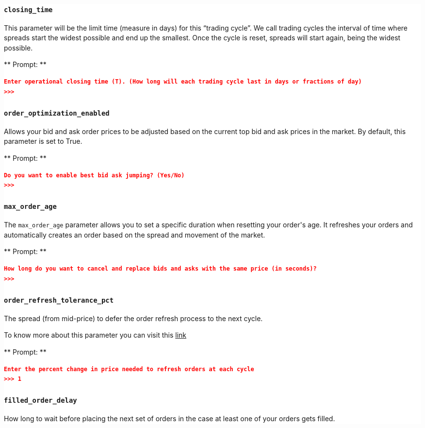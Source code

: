 ### `closing_time`

This parameter will be the limit time (measure in days) for this “trading cycle”. We call trading cycles the interval of time where spreads start the widest possible and end up the smallest. Once the cycle is reset, spreads will start again, being the widest possible.

** Prompt: **

```json
Enter operational closing time (T). (How long will each trading cycle last in days or fractions of day)
>>>
```

### `order_optimization_enabled`

Allows your bid and ask order prices to be adjusted based on the current top bid and ask prices in the market. By default, this parameter is set to True.

** Prompt: **

```json
Do you want to enable best bid ask jumping? (Yes/No)
>>>
```

### `max_order_age`

The `max_order_age` parameter allows you to set a specific duration when resetting your order's age. It refreshes your orders and automatically creates an order based on the spread and movement of the market.

** Prompt: **

```json
How long do you want to cancel and replace bids and asks with the same price (in seconds)?
>>>
```

### `order_refresh_tolerance_pct`

The spread (from mid-price) to defer the order refresh process to the next cycle.

To know more about this parameter you can visit this [link](/market-making/order-refresh-tolerance/)

** Prompt: **

```json
Enter the percent change in price needed to refresh orders at each cycle
>>> 1
```

### `filled_order_delay`

How long to wait before placing the next set of orders in the case at least one of your orders gets filled.
